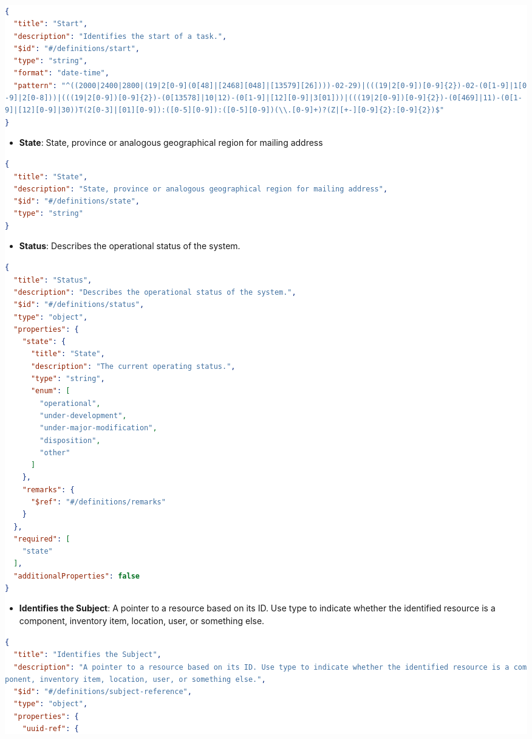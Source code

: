 ```json
{
  "title": "Start",
  "description": "Identifies the start of a task.",
  "$id": "#/definitions/start",
  "type": "string",
  "format": "date-time",
  "pattern": "^((2000|2400|2800|(19|2[0-9](0[48]|[2468][048]|[13579][26])))-02-29)|(((19|2[0-9])[0-9]{2})-02-(0[1-9]|1[0-9]|2[0-8]))|(((19|2[0-9])[0-9]{2})-(0[13578]|10|12)-(0[1-9]|[12][0-9]|3[01]))|(((19|2[0-9])[0-9]{2})-(0[469]|11)-(0[1-9]|[12][0-9]|30))T(2[0-3]|[01][0-9]):([0-5][0-9]):([0-5][0-9])(\\.[0-9]+)?(Z|[+-][0-9]{2}:[0-9]{2})$"
}
```
- <a id='assessment-plan-state'>**State**</a>: State, province or analogous geographical region for mailing address
```json
{
  "title": "State",
  "description": "State, province or analogous geographical region for mailing address",
  "$id": "#/definitions/state",
  "type": "string"
}
```
- <a id='assessment-plan-status'>**Status**</a>: Describes the operational status of the system.
```json
{
  "title": "Status",
  "description": "Describes the operational status of the system.",
  "$id": "#/definitions/status",
  "type": "object",
  "properties": {
    "state": {
      "title": "State",
      "description": "The current operating status.",
      "type": "string",
      "enum": [
        "operational",
        "under-development",
        "under-major-modification",
        "disposition",
        "other"
      ]
    },
    "remarks": {
      "$ref": "#/definitions/remarks"
    }
  },
  "required": [
    "state"
  ],
  "additionalProperties": false
}
```
- <a id='assessment-plan-identifies_the_subject'>**Identifies the Subject**</a>: A pointer to a resource based on its ID. Use type to indicate whether the identified resource is a component, inventory item, location, user, or something else.
```json
{
  "title": "Identifies the Subject",
  "description": "A pointer to a resource based on its ID. Use type to indicate whether the identified resource is a component, inventory item, location, user, or something else.",
  "$id": "#/definitions/subject-reference",
  "type": "object",
  "properties": {
    "uuid-ref": {
```